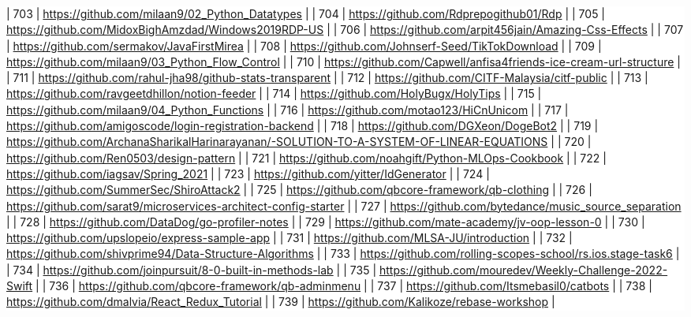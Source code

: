 |	703	|	https://github.com/milaan9/02_Python_Datatypes	|
|	704	|	https://github.com/Rdprepogithub01/Rdp	|
|	705	|	https://github.com/MidoxBighAmzdad/Windows2019RDP-US	|
|	706	|	https://github.com/arpit456jain/Amazing-Css-Effects	|
|	707	|	https://github.com/sermakov/JavaFirstMirea	|
|	708	|	https://github.com/Johnserf-Seed/TikTokDownload	|
|	709	|	https://github.com/milaan9/03_Python_Flow_Control	|
|	710	|	https://github.com/Capwell/anfisa4friends-ice-cream-url-structure	|
|	711	|	https://github.com/rahul-jha98/github-stats-transparent	|
|	712	|	https://github.com/CITF-Malaysia/citf-public	|
|	713	|	https://github.com/ravgeetdhillon/notion-feeder	|
|	714	|	https://github.com/HolyBugx/HolyTips	|
|	715	|	https://github.com/milaan9/04_Python_Functions	|
|	716	|	https://github.com/motao123/HiCnUnicom	|
|	717	|	https://github.com/amigoscode/login-registration-backend	|
|	718	|	https://github.com/DGXeon/DogeBot2	|
|	719	|	https://github.com/ArchanaSharikalHarinarayanan/-SOLUTION-TO-A-SYSTEM-OF-LINEAR-EQUATIONS	|
|	720	|	https://github.com/Ren0503/design-pattern	|
|	721	|	https://github.com/noahgift/Python-MLOps-Cookbook	|
|	722	|	https://github.com/iagsav/Spring_2021	|
|	723	|	https://github.com/yitter/IdGenerator	|
|	724	|	https://github.com/SummerSec/ShiroAttack2	|
|	725	|	https://github.com/qbcore-framework/qb-clothing	|
|	726	|	https://github.com/sarat9/microservices-architect-config-starter	|
|	727	|	https://github.com/bytedance/music_source_separation	|
|	728	|	https://github.com/DataDog/go-profiler-notes	|
|	729	|	https://github.com/mate-academy/jv-oop-lesson-0	|
|	730	|	https://github.com/upslopeio/express-sample-app	|
|	731	|	https://github.com/MLSA-JU/introduction	|
|	732	|	https://github.com/shivprime94/Data-Structure-Algorithms	|
|	733	|	https://github.com/rolling-scopes-school/rs.ios.stage-task6	|
|	734	|	https://github.com/joinpursuit/8-0-built-in-methods-lab	|
|	735	|	https://github.com/mouredev/Weekly-Challenge-2022-Swift	|
|	736	|	https://github.com/qbcore-framework/qb-adminmenu	|
|	737	|	https://github.com/Itsmebasil0/catbots	|
|	738	|	https://github.com/dmalvia/React_Redux_Tutorial	|
|	739	|	https://github.com/Kalikoze/rebase-workshop	|